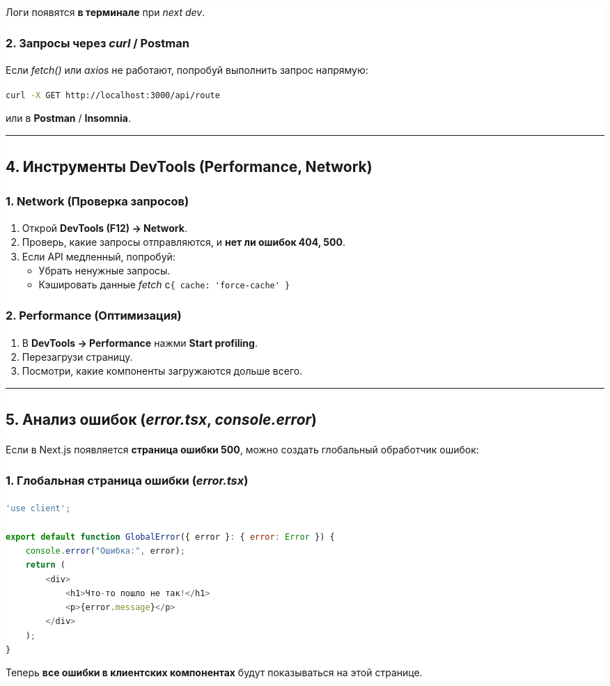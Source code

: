Логи появятся **в терминале** при _next dev_.

### **2. Запросы через _curl_ / Postman**

Если _fetch()_ или _axios_ не работают, попробуй выполнить запрос напрямую:

```sh
curl -X GET http://localhost:3000/api/route
```

или в **Postman** / **Insomnia**.

---

## **4. Инструменты DevTools (Performance, Network)**

### **1. Network (Проверка запросов)**

1. Открой **DevTools (F12) → Network**.
2. Проверь, какие запросы отправляются, и **нет ли ошибок 404, 500**.
3. Если API медленный, попробуй:
    - Убрать ненужные запросы.
    - Кэшировать данные _fetch_ с`{ cache: 'force-cache' }`

### **2. Performance (Оптимизация)**

1. В **DevTools → Performance** нажми **Start profiling**.
2. Перезагрузи страницу.
3. Посмотри, какие компоненты загружаются дольше всего.

---

## **5. Анализ ошибок (_error.tsx_, _console.error_)**

Если в Next.js появляется **страница ошибки 500**, можно создать глобальный обработчик ошибок:

### **1. Глобальная страница ошибки (_error.tsx_)**

```js
'use client';

export default function GlobalError({ error }: { error: Error }) {
    console.error("Ошибка:", error);
    return (
        <div>
            <h1>Что-то пошло не так!</h1>
            <p>{error.message}</p>
        </div>
    );
}
```

Теперь **все ошибки в клиентских компонентах** будут показываться на этой странице.
